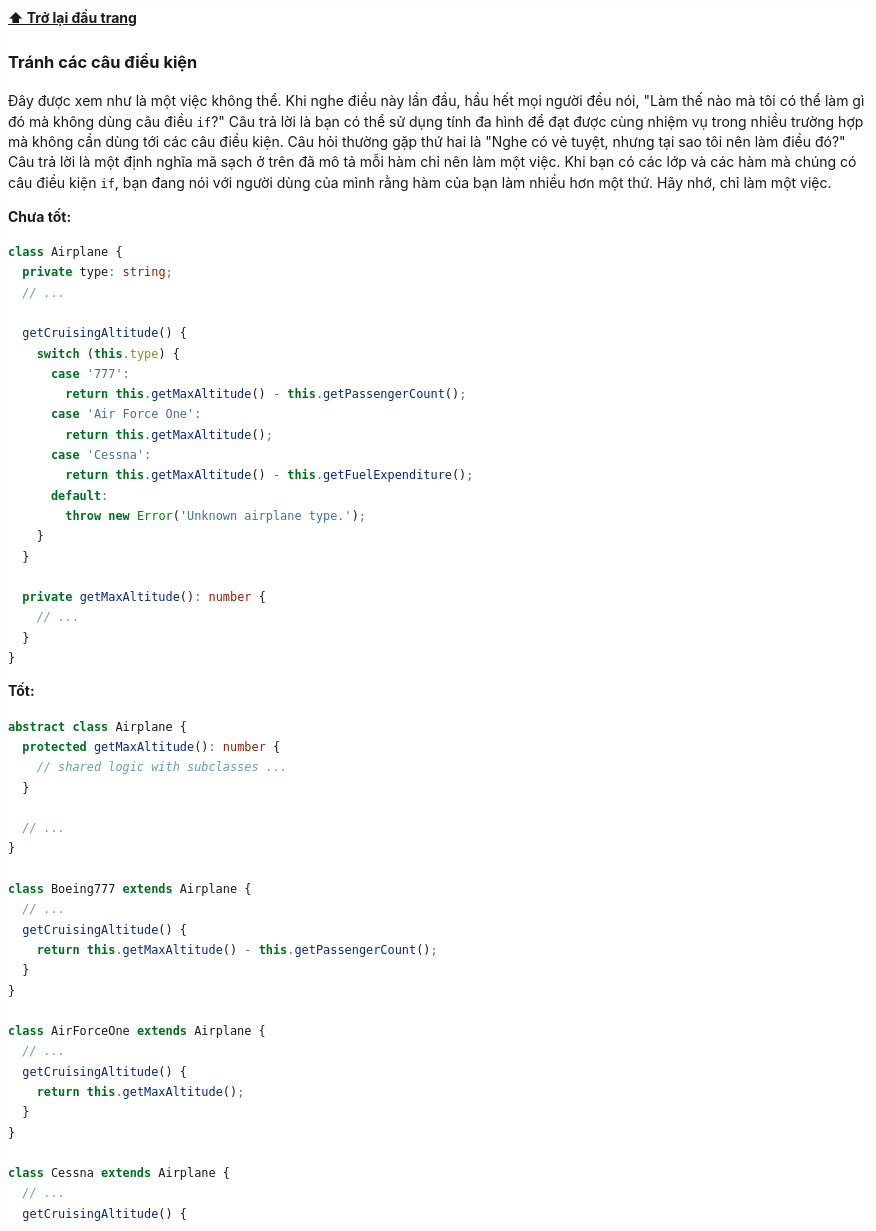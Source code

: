 **[⬆ Trở lại đầu trang](#mục-lục)**

### Tránh các câu điều kiện

Đây được xem như là một việc không thể. Khi nghe điều này lần đầu, hầu hết mọi người đều nói, "Làm thế nào mà tôi có thể làm gì đó mà không dùng câu điều `if`?" Câu trả lời là bạn có thể sử dụng tính đa hình để đạt được cùng nhiệm vụ trong nhiều trường hợp mà không cần dùng tới các câu điều kiện. Câu hỏi thường gặp thứ hai là "Nghe có vẻ tuyệt, nhưng tại sao tôi nên làm điều đó?" Câu trả lời là một định nghĩa mã sạch ở trên đã mô tả mỗi hàm chỉ nên làm một việc. Khi bạn có các lớp và các hàm mà chúng có câu điều kiện `if`, bạn đang nói với người dùng của mình rằng hàm của bạn làm nhiều hơn một thứ. Hãy nhớ, chỉ làm một việc.

**Chưa tốt:**

```ts
class Airplane {
  private type: string;
  // ...

  getCruisingAltitude() {
    switch (this.type) {
      case '777':
        return this.getMaxAltitude() - this.getPassengerCount();
      case 'Air Force One':
        return this.getMaxAltitude();
      case 'Cessna':
        return this.getMaxAltitude() - this.getFuelExpenditure();
      default:
        throw new Error('Unknown airplane type.');
    }
  }

  private getMaxAltitude(): number {
    // ...
  }
}
```

**Tốt:**

```ts
abstract class Airplane {
  protected getMaxAltitude(): number {
    // shared logic with subclasses ...
  }

  // ...
}

class Boeing777 extends Airplane {
  // ...
  getCruisingAltitude() {
    return this.getMaxAltitude() - this.getPassengerCount();
  }
}

class AirForceOne extends Airplane {
  // ...
  getCruisingAltitude() {
    return this.getMaxAltitude();
  }
}

class Cessna extends Airplane {
  // ...
  getCruisingAltitude() {
```